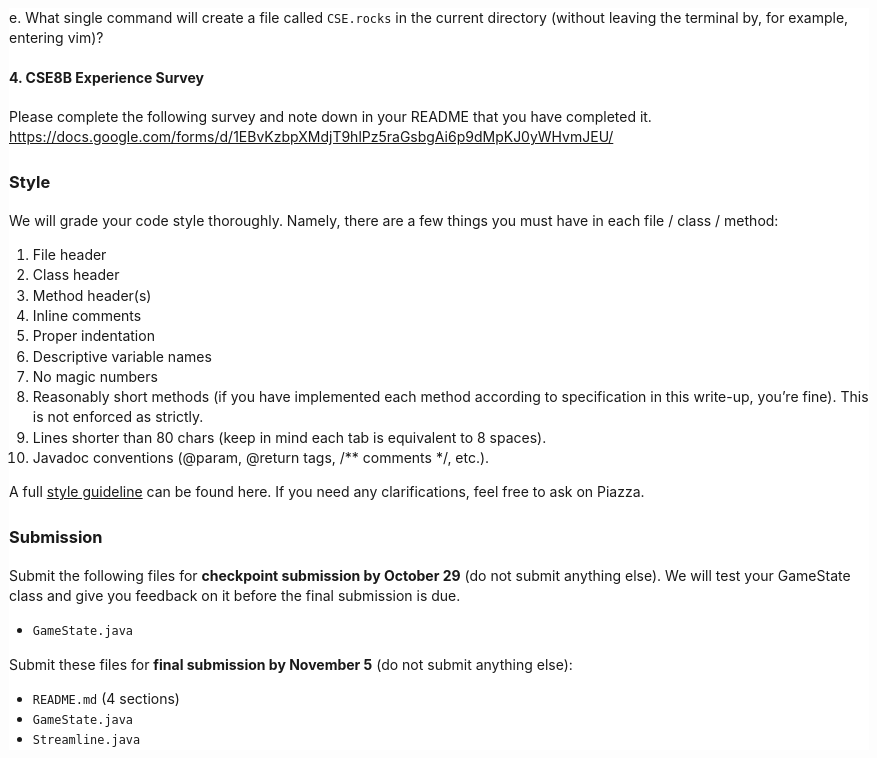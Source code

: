 e. What single command will create a file called `CSE.rocks` in the current directory (without leaving the terminal by, for example, entering vim)?

#### 4. CSE8B Experience Survey
Please complete the following survey and note down in your README that you have completed it. 
https://docs.google.com/forms/d/1EBvKzbpXMdjT9hlPz5raGsbgAi6p9dMpKJ0yWHvmJEU/

### Style
We will grade your code style thoroughly. Namely, there are a few things you must have in each file / class / method:

1. File header
1. Class header
1. Method header(s)
1. Inline comments 
1. Proper indentation
1. Descriptive variable names
1. No magic numbers
1. Reasonably short methods (if you have implemented each method according to specification in this write-up, you’re fine). This is not enforced as strictly.
1. Lines shorter than 80 chars (keep in mind each tab is equivalent to 8 spaces).
1. Javadoc conventions (@param, @return tags, /** comments */, etc.).

A full [style guideline](https://sites.google.com/eng.ucsd.edu/cse-8b/programming-assignments/style-guidelines?authuser=0) can be found here. If you need any clarifications, feel free to ask on Piazza.

### Submission
Submit the following files for **checkpoint submission by October 29** (do not submit anything else). We will test your GameState class and give you feedback on it before the final submission is due.

* `GameState.java`

Submit these files for **final submission by November 5** (do not submit anything else):

* `README.md` (4 sections)
* `GameState.java`
* `Streamline.java`


















